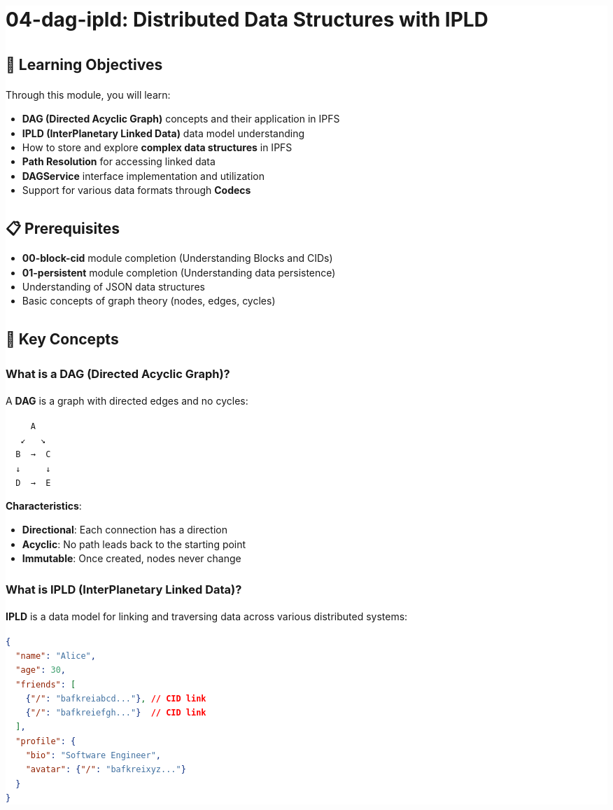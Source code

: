 # 04-dag-ipld: Distributed Data Structures with IPLD

## 🎯 Learning Objectives

Through this module, you will learn:
- **DAG (Directed Acyclic Graph)** concepts and their application in IPFS
- **IPLD (InterPlanetary Linked Data)** data model understanding
- How to store and explore **complex data structures** in IPFS
- **Path Resolution** for accessing linked data
- **DAGService** interface implementation and utilization
- Support for various data formats through **Codecs**

## 📋 Prerequisites

- **00-block-cid** module completion (Understanding Blocks and CIDs)
- **01-persistent** module completion (Understanding data persistence)
- Understanding of JSON data structures
- Basic concepts of graph theory (nodes, edges, cycles)

## 🔑 Key Concepts

### What is a DAG (Directed Acyclic Graph)?

A **DAG** is a graph with directed edges and no cycles:

```
     A
   ↙   ↘
  B  →  C
  ↓     ↓
  D  →  E
```

**Characteristics**:
- **Directional**: Each connection has a direction
- **Acyclic**: No path leads back to the starting point
- **Immutable**: Once created, nodes never change

### What is IPLD (InterPlanetary Linked Data)?

**IPLD** is a data model for linking and traversing data across various distributed systems:

```json
{
  "name": "Alice",
  "age": 30,
  "friends": [
    {"/": "bafkreiabcd..."}, // CID link
    {"/": "bafkreiefgh..."}  // CID link
  ],
  "profile": {
    "bio": "Software Engineer",
    "avatar": {"/": "bafkreixyz..."}
  }
}
```
